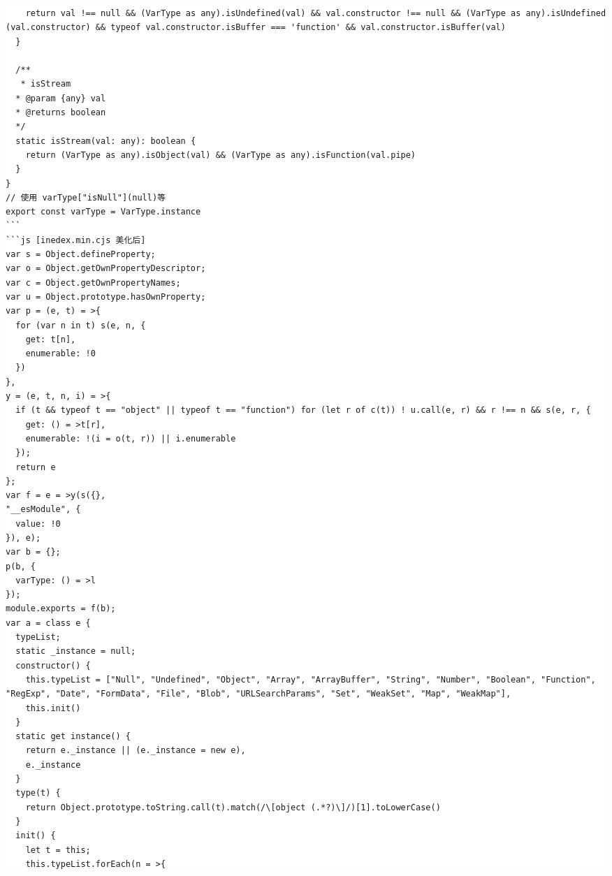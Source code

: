         return val !== null && (VarType as any).isUndefined(val) && val.constructor !== null && (VarType as any).isUndefined(val.constructor) && typeof val.constructor.isBuffer === 'function' && val.constructor.isBuffer(val)
      }

      /**
       * isStream
      * @param {any} val
      * @returns boolean
      */
      static isStream(val: any): boolean {  
        return (VarType as any).isObject(val) && (VarType as any).isFunction(val.pipe)
      }
    }
    // 使用 varType["isNull"](null)等
    export const varType = VarType.instance
    ```
    ```js [inedex.min.cjs 美化后]
    var s = Object.defineProperty;
    var o = Object.getOwnPropertyDescriptor;
    var c = Object.getOwnPropertyNames;
    var u = Object.prototype.hasOwnProperty;
    var p = (e, t) = >{
      for (var n in t) s(e, n, {
        get: t[n],
        enumerable: !0
      })
    },
    y = (e, t, n, i) = >{
      if (t && typeof t == "object" || typeof t == "function") for (let r of c(t)) ! u.call(e, r) && r !== n && s(e, r, {
        get: () = >t[r],
        enumerable: !(i = o(t, r)) || i.enumerable
      });
      return e
    };
    var f = e = >y(s({},
    "__esModule", {
      value: !0
    }), e);
    var b = {};
    p(b, {
      varType: () = >l
    });
    module.exports = f(b);
    var a = class e {
      typeList;
      static _instance = null;
      constructor() {
        this.typeList = ["Null", "Undefined", "Object", "Array", "ArrayBuffer", "String", "Number", "Boolean", "Function", "RegExp", "Date", "FormData", "File", "Blob", "URLSearchParams", "Set", "WeakSet", "Map", "WeakMap"],
        this.init()
      }
      static get instance() {
        return e._instance || (e._instance = new e),
        e._instance
      }
      type(t) {
        return Object.prototype.toString.call(t).match(/\[object (.*?)\]/)[1].toLowerCase()
      }
      init() {
        let t = this;
        this.typeList.forEach(n = >{